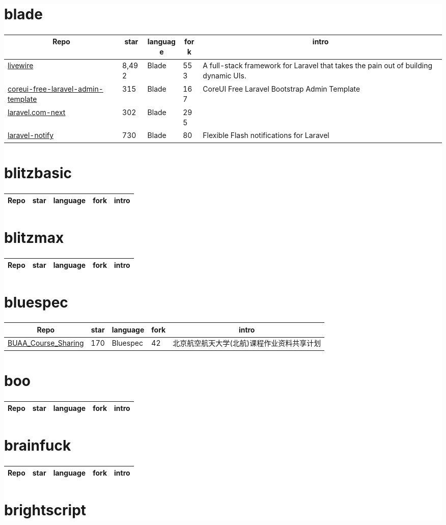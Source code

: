 
# blade

Repo|star|language|fork|intro
-|-|-|-|-
[livewire](https://github.com/livewire/livewire)|8,492|Blade|553|A full-stack framework for Laravel that takes the pain out of building dynamic UIs.
[coreui-free-laravel-admin-template](https://github.com/coreui/coreui-free-laravel-admin-template)|315|Blade|167|CoreUI Free Laravel Bootstrap Admin Template
[laravel.com-next](https://github.com/laravel/laravel.com-next)|302|Blade|295|
[laravel-notify](https://github.com/mckenziearts/laravel-notify)|730|Blade|80|Flexible Flash notifications for Laravel


# blitzbasic

Repo|star|language|fork|intro
-|-|-|-|-



# blitzmax

Repo|star|language|fork|intro
-|-|-|-|-



# bluespec

Repo|star|language|fork|intro
-|-|-|-|-
[BUAA_Course_Sharing](https://github.com/TheBloodthirster/BUAA_Course_Sharing)|170|Bluespec|42|北京航空航天大学(北航)课程作业资料共享计划


# boo

Repo|star|language|fork|intro
-|-|-|-|-



# brainfuck

Repo|star|language|fork|intro
-|-|-|-|-



# brightscript
